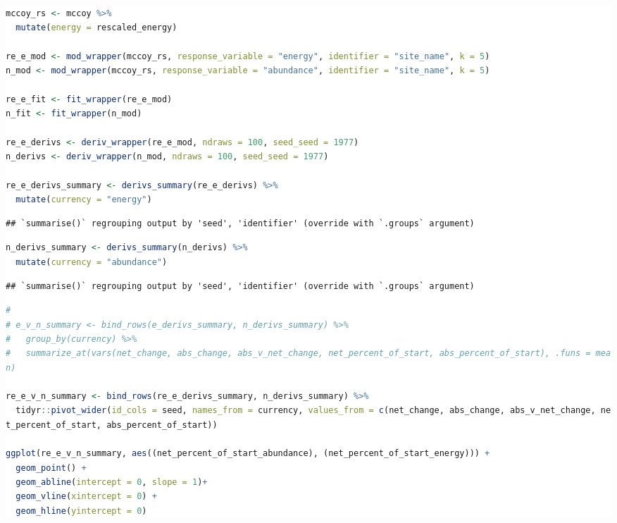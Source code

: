 ``` r
mccoy_rs <- mccoy %>%
  mutate(energy = rescaled_energy)

re_e_mod <- mod_wrapper(mccoy_rs, response_variable = "energy", identifier = "site_name", k = 5)
n_mod <- mod_wrapper(mccoy_rs, response_variable = "abundance", identifier = "site_name", k = 5)

re_e_fit <- fit_wrapper(re_e_mod)
n_fit <- fit_wrapper(n_mod)

re_e_derivs <- deriv_wrapper(re_e_mod, ndraws = 100, seed_seed = 1977)
n_derivs <- deriv_wrapper(n_mod, ndraws = 100, seed_seed = 1977)

re_e_derivs_summary <- derivs_summary(re_e_derivs) %>%
  mutate(currency = "energy")
```

    ## `summarise()` regrouping output by 'seed', 'identifier' (override with `.groups` argument)

``` r
n_derivs_summary <- derivs_summary(n_derivs) %>%
  mutate(currency = "abundance")
```

    ## `summarise()` regrouping output by 'seed', 'identifier' (override with `.groups` argument)

``` r
# 
# e_v_n_summary <- bind_rows(e_derivs_summary, n_derivs_summary) %>%
#   group_by(currency) %>%
#   summarize_at(vars(net_change, abs_change, abs_v_net_change, net_percent_of_start, abs_percent_of_start), .funs = mean)

re_e_v_n_summary <- bind_rows(re_e_derivs_summary, n_derivs_summary) %>%
  tidyr::pivot_wider(id_cols = seed, names_from = currency, values_from = c(net_change, abs_change, abs_v_net_change, net_percent_of_start, abs_percent_of_start))

ggplot(re_e_v_n_summary, aes((net_percent_of_start_abundance), (net_percent_of_start_energy))) +
  geom_point() +
  geom_abline(intercept = 0, slope = 1)+
  geom_vline(xintercept = 0) +
  geom_hline(yintercept = 0)
```
